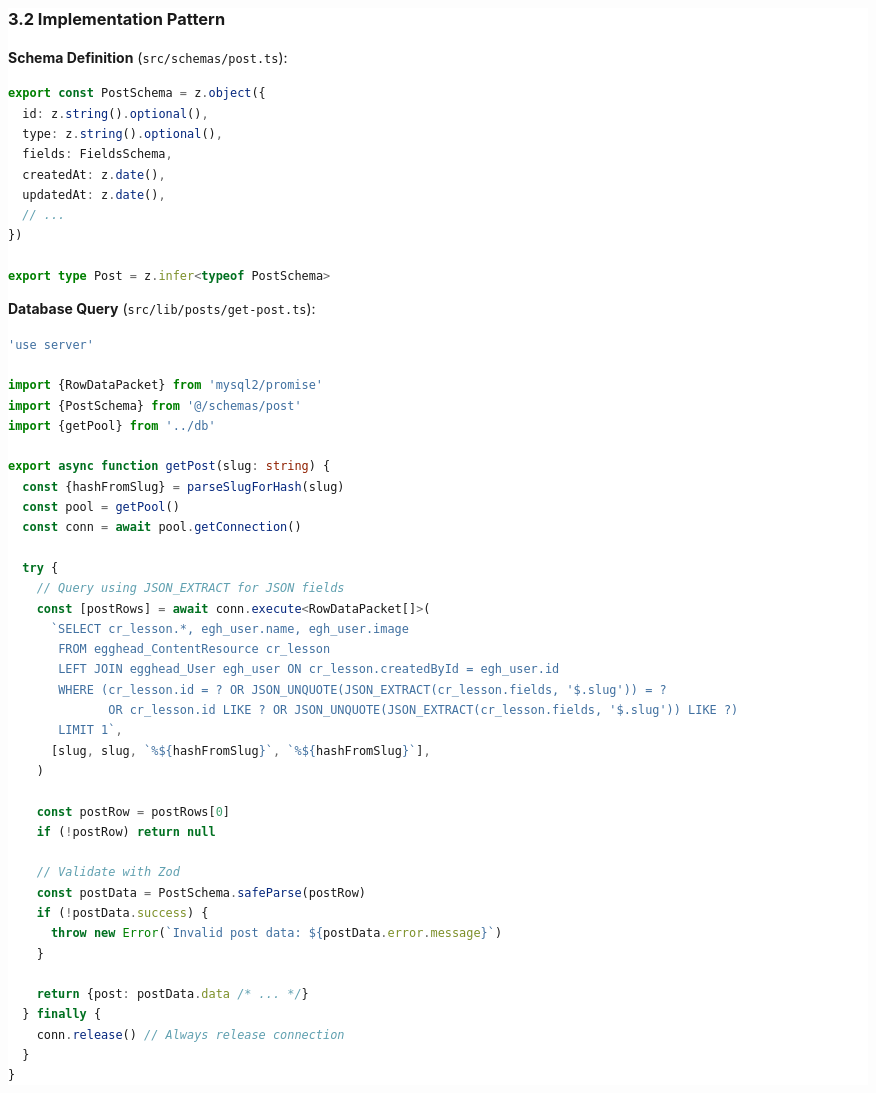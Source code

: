 ### 3.2 Implementation Pattern

**Schema Definition** (`src/schemas/post.ts`):

```typescript
export const PostSchema = z.object({
  id: z.string().optional(),
  type: z.string().optional(),
  fields: FieldsSchema,
  createdAt: z.date(),
  updatedAt: z.date(),
  // ...
})

export type Post = z.infer<typeof PostSchema>
```

**Database Query** (`src/lib/posts/get-post.ts`):

```typescript
'use server'

import {RowDataPacket} from 'mysql2/promise'
import {PostSchema} from '@/schemas/post'
import {getPool} from '../db'

export async function getPost(slug: string) {
  const {hashFromSlug} = parseSlugForHash(slug)
  const pool = getPool()
  const conn = await pool.getConnection()

  try {
    // Query using JSON_EXTRACT for JSON fields
    const [postRows] = await conn.execute<RowDataPacket[]>(
      `SELECT cr_lesson.*, egh_user.name, egh_user.image
       FROM egghead_ContentResource cr_lesson
       LEFT JOIN egghead_User egh_user ON cr_lesson.createdById = egh_user.id
       WHERE (cr_lesson.id = ? OR JSON_UNQUOTE(JSON_EXTRACT(cr_lesson.fields, '$.slug')) = ?
              OR cr_lesson.id LIKE ? OR JSON_UNQUOTE(JSON_EXTRACT(cr_lesson.fields, '$.slug')) LIKE ?)
       LIMIT 1`,
      [slug, slug, `%${hashFromSlug}`, `%${hashFromSlug}`],
    )

    const postRow = postRows[0]
    if (!postRow) return null

    // Validate with Zod
    const postData = PostSchema.safeParse(postRow)
    if (!postData.success) {
      throw new Error(`Invalid post data: ${postData.error.message}`)
    }

    return {post: postData.data /* ... */}
  } finally {
    conn.release() // Always release connection
  }
}
```
